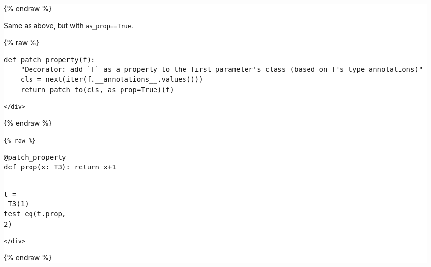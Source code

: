 </div>
</div>

</div>
    {% endraw %}

<div class="cell border-box-sizing text_cell rendered"><div class="inner_cell">
<div class="text_cell_render border-box-sizing rendered_html">
<p>Same as above, but with <code>as_prop==True</code>.</p>

</div>
</div>
</div>
    {% raw %}
    
<div class="cell border-box-sizing code_cell rendered">
<div class="input">

<div class="inner_cell">
    <div class="input_area">
<div class=" highlight hl-ipython3"><pre><span></span><span class="k">def</span> <span class="nf">patch_property</span><span class="p">(</span><span class="n">f</span><span class="p">):</span>
    <span class="s2">&quot;Decorator: add `f` as a property to the first parameter&#39;s class (based on f&#39;s type annotations)&quot;</span>
    <span class="bp">cls</span> <span class="o">=</span> <span class="nb">next</span><span class="p">(</span><span class="nb">iter</span><span class="p">(</span><span class="n">f</span><span class="o">.</span><span class="vm">__annotations__</span><span class="o">.</span><span class="n">values</span><span class="p">()))</span>
    <span class="k">return</span> <span class="n">patch_to</span><span class="p">(</span><span class="bp">cls</span><span class="p">,</span> <span class="n">as_prop</span><span class="o">=</span><span class="kc">True</span><span class="p">)(</span><span class="n">f</span><span class="p">)</span>
</pre></div>

    </div>
</div>
</div>

</div>
    {% endraw %}

    {% raw %}
    
<div class="cell border-box-sizing code_cell rendered">
<div class="input">

<div class="inner_cell">
    <div class="input_area">
<div class=" highlight hl-ipython3"><pre><span></span><span class="nd">@patch_property</span>
<span class="k">def</span> <span class="nf">prop</span><span class="p">(</span><span class="n">x</span><span class="p">:</span><span class="n">_T3</span><span class="p">):</span> <span class="k">return</span> <span class="n">x</span><span class="o">+</span><span class="mi">1</span>

<span class="n">t</span> <span class="o">=</span> <span class="n">_T3</span><span class="p">(</span><span class="mi">1</span><span class="p">)</span>
<span class="n">test_eq</span><span class="p">(</span><span class="n">t</span><span class="o">.</span><span class="n">prop</span><span class="p">,</span> <span class="mi">2</span><span class="p">)</span>
</pre></div>

    </div>
</div>
</div>

</div>
    {% endraw %}
